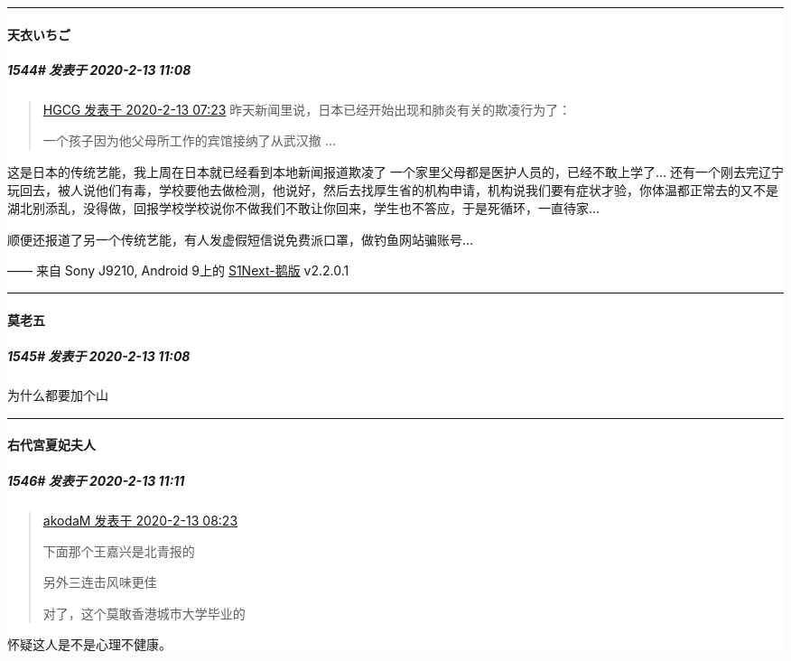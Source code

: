 



-----

####  天衣いちご  
##### 1544#       发表于 2020-2-13 11:08



<blockquote><a href="httphttps://bbs.saraba1st.com/2b/forum.php?mod=redirect&amp;goto=findpost&amp;pid=46403316&amp;ptid=1913362" target="_blank">HGCG 发表于 2020-2-13 07:23</a>
昨天新闻里说，日本已经开始出现和肺炎有关的欺凌行为了：

一个孩子因为他父母所工作的宾馆接纳了从武汉撤 ...</blockquote>
这是日本的传统艺能，我上周在日本就已经看到本地新闻报道欺凌了
一个家里父母都是医护人员的，已经不敢上学了…
还有一个刚去完辽宁玩回去，被人说他们有毒，学校要他去做检测，他说好，然后去找厚生省的机构申请，机构说我们要有症状才验，你体温都正常去的又不是湖北别添乱，没得做，回报学校学校说你不做我们不敢让你回来，学生也不答应，于是死循环，一直待家…

顺便还报道了另一个传统艺能，有人发虚假短信说免费派口罩，做钓鱼网站骗账号…

—— 来自 Sony J9210, Android 9上的 [S1Next-鹅版](https://github.com/ykrank/S1-Next/releases) v2.2.0.1







-----

####  莫老五  
##### 1545#       发表于 2020-2-13 11:08




为什么都要加个山







-----

####  右代宮夏妃夫人  
##### 1546#       发表于 2020-2-13 11:11



<blockquote><a href="httphttps://bbs.saraba1st.com/2b/forum.php?mod=redirect&amp;goto=findpost&amp;pid=46403489&amp;ptid=1913362" target="_blank">akodaM 发表于 2020-2-13 08:23</a>

下面那个王嘉兴是北青报的

另外三连击风味更佳

对了，这个莫敢香港城市大学毕业的</blockquote>
怀疑这人是不是心理不健康。


